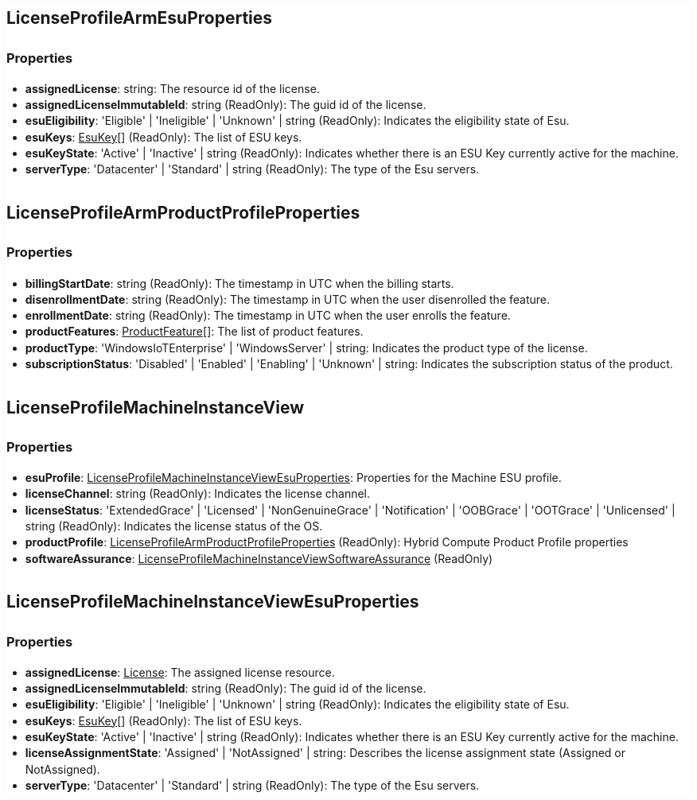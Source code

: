 ## LicenseProfileArmEsuProperties
### Properties
* **assignedLicense**: string: The resource id of the license.
* **assignedLicenseImmutableId**: string (ReadOnly): The guid id of the license.
* **esuEligibility**: 'Eligible' | 'Ineligible' | 'Unknown' | string (ReadOnly): Indicates the eligibility state of Esu.
* **esuKeys**: [EsuKey](#esukey)[] (ReadOnly): The list of ESU keys.
* **esuKeyState**: 'Active' | 'Inactive' | string (ReadOnly): Indicates whether there is an ESU Key currently active for the machine.
* **serverType**: 'Datacenter' | 'Standard' | string (ReadOnly): The type of the Esu servers.

## LicenseProfileArmProductProfileProperties
### Properties
* **billingStartDate**: string (ReadOnly): The timestamp in UTC when the billing starts.
* **disenrollmentDate**: string (ReadOnly): The timestamp in UTC when the user disenrolled the feature.
* **enrollmentDate**: string (ReadOnly): The timestamp in UTC when the user enrolls the feature.
* **productFeatures**: [ProductFeature](#productfeature)[]: The list of product features.
* **productType**: 'WindowsIoTEnterprise' | 'WindowsServer' | string: Indicates the product type of the license.
* **subscriptionStatus**: 'Disabled' | 'Enabled' | 'Enabling' | 'Unknown' | string: Indicates the subscription status of the product.

## LicenseProfileMachineInstanceView
### Properties
* **esuProfile**: [LicenseProfileMachineInstanceViewEsuProperties](#licenseprofilemachineinstanceviewesuproperties): Properties for the Machine ESU profile.
* **licenseChannel**: string (ReadOnly): Indicates the license channel.
* **licenseStatus**: 'ExtendedGrace' | 'Licensed' | 'NonGenuineGrace' | 'Notification' | 'OOBGrace' | 'OOTGrace' | 'Unlicensed' | string (ReadOnly): Indicates the license status of the OS.
* **productProfile**: [LicenseProfileArmProductProfileProperties](#licenseprofilearmproductprofileproperties) (ReadOnly): Hybrid Compute Product Profile properties
* **softwareAssurance**: [LicenseProfileMachineInstanceViewSoftwareAssurance](#licenseprofilemachineinstanceviewsoftwareassurance) (ReadOnly)

## LicenseProfileMachineInstanceViewEsuProperties
### Properties
* **assignedLicense**: [License](#license): The assigned license resource.
* **assignedLicenseImmutableId**: string (ReadOnly): The guid id of the license.
* **esuEligibility**: 'Eligible' | 'Ineligible' | 'Unknown' | string (ReadOnly): Indicates the eligibility state of Esu.
* **esuKeys**: [EsuKey](#esukey)[] (ReadOnly): The list of ESU keys.
* **esuKeyState**: 'Active' | 'Inactive' | string (ReadOnly): Indicates whether there is an ESU Key currently active for the machine.
* **licenseAssignmentState**: 'Assigned' | 'NotAssigned' | string: Describes the license assignment state (Assigned or NotAssigned).
* **serverType**: 'Datacenter' | 'Standard' | string (ReadOnly): The type of the Esu servers.

